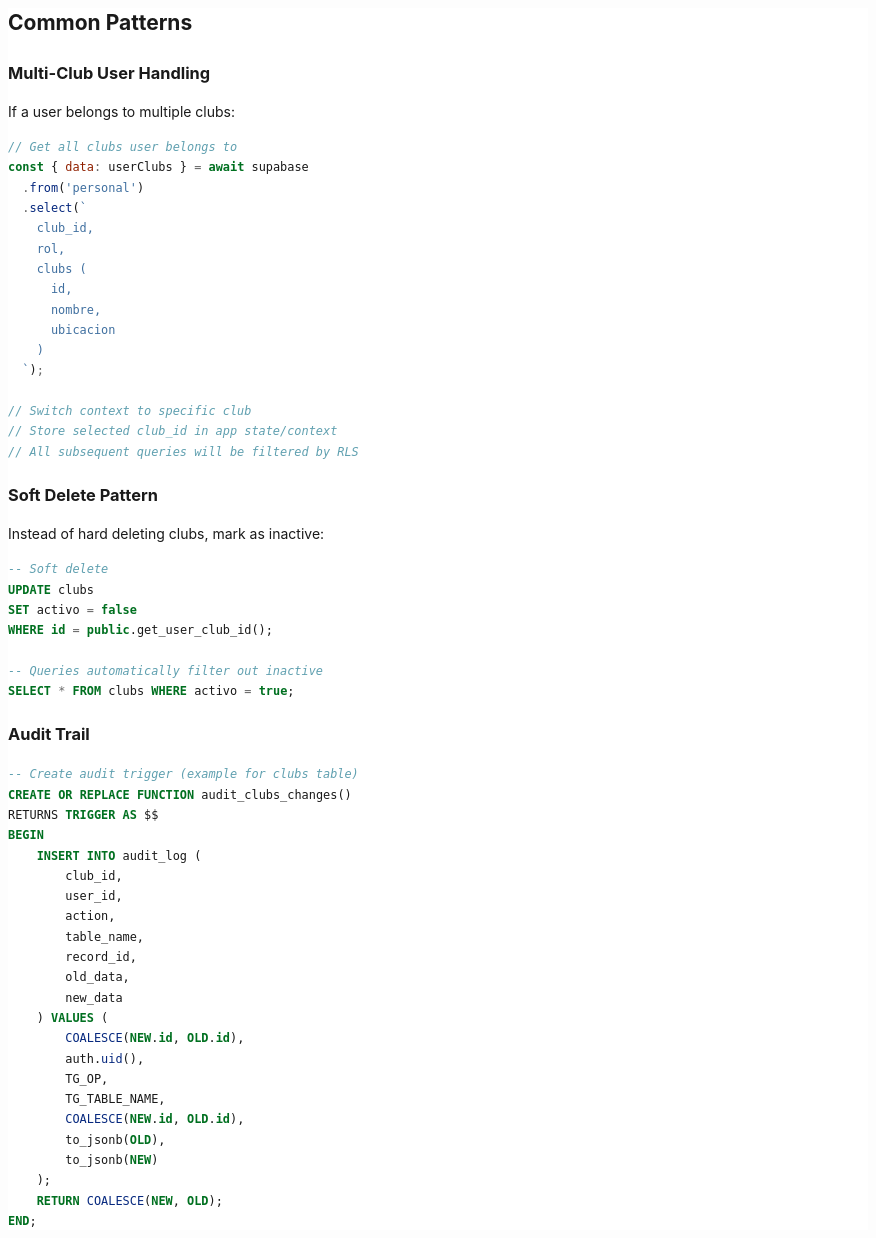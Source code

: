 ## Common Patterns

### Multi-Club User Handling

If a user belongs to multiple clubs:

```javascript
// Get all clubs user belongs to
const { data: userClubs } = await supabase
  .from('personal')
  .select(`
    club_id,
    rol,
    clubs (
      id,
      nombre,
      ubicacion
    )
  `);

// Switch context to specific club
// Store selected club_id in app state/context
// All subsequent queries will be filtered by RLS
```

### Soft Delete Pattern

Instead of hard deleting clubs, mark as inactive:

```sql
-- Soft delete
UPDATE clubs
SET activo = false
WHERE id = public.get_user_club_id();

-- Queries automatically filter out inactive
SELECT * FROM clubs WHERE activo = true;
```

### Audit Trail

```sql
-- Create audit trigger (example for clubs table)
CREATE OR REPLACE FUNCTION audit_clubs_changes()
RETURNS TRIGGER AS $$
BEGIN
    INSERT INTO audit_log (
        club_id,
        user_id,
        action,
        table_name,
        record_id,
        old_data,
        new_data
    ) VALUES (
        COALESCE(NEW.id, OLD.id),
        auth.uid(),
        TG_OP,
        TG_TABLE_NAME,
        COALESCE(NEW.id, OLD.id),
        to_jsonb(OLD),
        to_jsonb(NEW)
    );
    RETURN COALESCE(NEW, OLD);
END;
```